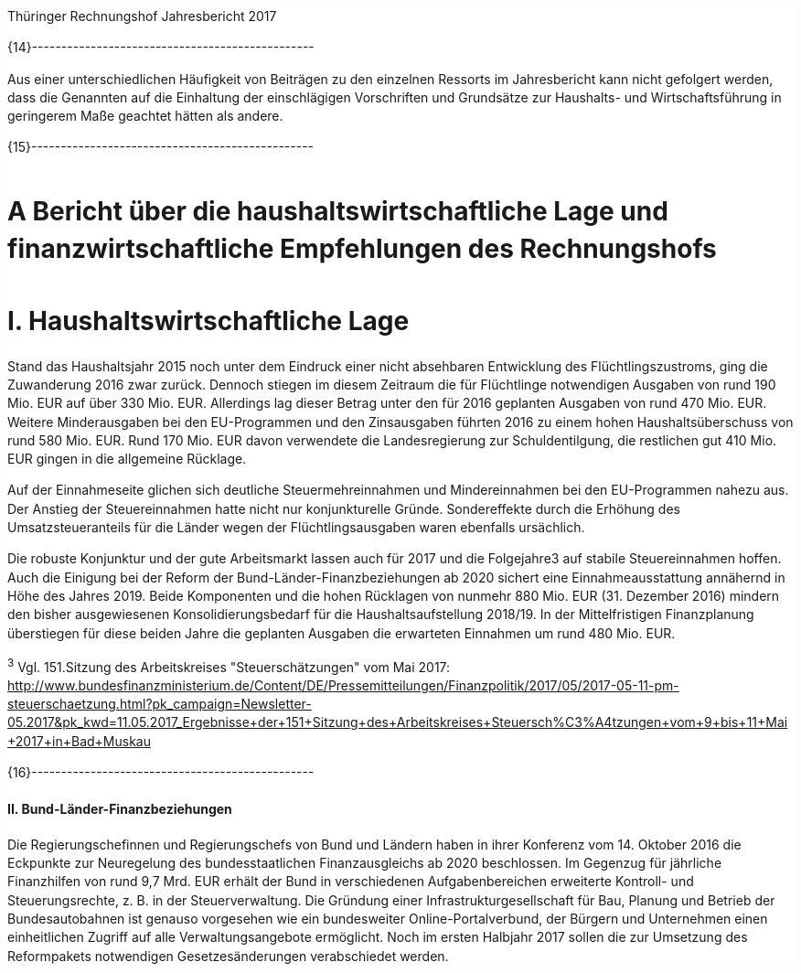 Thüringer Rechnungshof Jahresbericht 2017

{14}------------------------------------------------

Aus einer unterschiedlichen Häufigkeit von Beiträgen zu den einzelnen Ressorts im Jahresbericht kann nicht gefolgert werden, dass die Genannten auf die Einhaltung der einschlägigen Vorschriften und Grundsätze zur Haushalts- und Wirtschaftsführung in geringerem Maße geachtet hätten als andere.

{15}------------------------------------------------

# **A Bericht über die haushaltswirtschaftliche Lage und finanzwirtschaftliche Empfehlungen des Rechnungshofs**

# **I. Haushaltswirtschaftliche Lage**

Stand das Haushaltsjahr 2015 noch unter dem Eindruck einer nicht absehbaren Entwicklung des Flüchtlingszustroms, ging die Zuwanderung 2016 zwar zurück. Dennoch stiegen im diesem Zeitraum die für Flüchtlinge notwendigen Ausgaben von rund 190 Mio. EUR auf über 330 Mio. EUR. Allerdings lag dieser Betrag unter den für 2016 geplanten Ausgaben von rund 470 Mio. EUR. Weitere Minderausgaben bei den EU-Programmen und den Zinsausgaben führten 2016 zu einem hohen Haushaltsüberschuss von rund 580 Mio. EUR. Rund 170 Mio. EUR davon verwendete die Landesregierung zur Schuldentilgung, die restlichen gut 410 Mio. EUR gingen in die allgemeine Rücklage.

Auf der Einnahmeseite glichen sich deutliche Steuermehreinnahmen und Mindereinnahmen bei den EU-Programmen nahezu aus. Der Anstieg der Steuereinnahmen hatte nicht nur konjunkturelle Gründe. Sondereffekte durch die Erhöhung des Umsatzsteueranteils für die Länder wegen der Flüchtlingsausgaben waren ebenfalls ursächlich.

Die robuste Konjunktur und der gute Arbeitsmarkt lassen auch für 2017 und die Folgejahre3 auf stabile Steuereinnahmen hoffen. Auch die Einigung bei der Reform der Bund-Länder-Finanzbeziehungen ab 2020 sichert eine Einnahmeausstattung annähernd in Höhe des Jahres 2019. Beide Komponenten und die hohen Rücklagen von nunmehr 880 Mio. EUR (31. Dezember 2016) mindern den bisher ausgewiesenen Konsolidierungsbedarf für die Haushaltsaufstellung 2018/19. In der Mittelfristigen Finanzplanung überstiegen für diese beiden Jahre die geplanten Ausgaben die erwarteten Einnahmen um rund 480 Mio. EUR.

<sup>3</sup> Vgl. 151.Sitzung des Arbeitskreises "Steuerschätzungen" vom Mai 2017: http://www.bundesfinanzministerium.de/Content/DE/Pressemitteilungen/Finanzpolitik/2017/05/2017-05-11-pm-steuerschaetzung.html?pk_campaign=Newsletter-05.2017&pk_kwd=11.05.2017_Ergebnisse+der+151+Sitzung+des+Arbeitskreises+Steuersch%C3%A4tzungen+vom+9+bis+11+Mai+2017+in+Bad+Muskau

{16}------------------------------------------------

#### **II. Bund-Länder-Finanzbeziehungen**

Die Regierungschefinnen und Regierungschefs von Bund und Ländern haben in ihrer Konferenz vom 14. Oktober 2016 die Eckpunkte zur Neuregelung des bundesstaatlichen Finanzausgleichs ab 2020 beschlossen. Im Gegenzug für jährliche Finanzhilfen von rund 9,7 Mrd. EUR erhält der Bund in verschiedenen Aufgabenbereichen erweiterte Kontroll- und Steuerungsrechte, z. B. in der Steuerverwaltung. Die Gründung einer Infrastrukturgesellschaft für Bau, Planung und Betrieb der Bundesautobahnen ist genauso vorgesehen wie ein bundesweiter Online-Portalverbund, der Bürgern und Unternehmen einen einheitlichen Zugriff auf alle Verwaltungsangebote ermöglicht. Noch im ersten Halbjahr 2017 sollen die zur Umsetzung des Reformpakets notwendigen Gesetzesänderungen verabschiedet werden.
